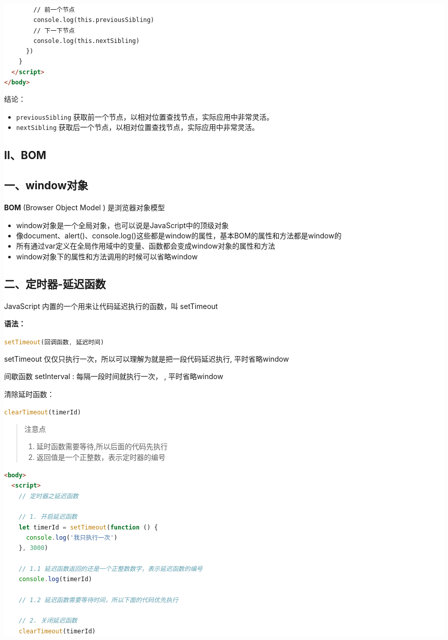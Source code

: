 ```html
        // 前一个节点
        console.log(this.previousSibling)
        // 下一下节点
        console.log(this.nextSibling)
      })
    }
  </script>
</body>
```

结论：

- `previousSibling` 获取前一个节点，以相对位置查找节点，实际应用中非常灵活。
- `nextSibling` 获取后一个节点，以相对位置查找节点，实际应用中非常灵活。

## Ⅱ、BOM

## 一、window对象

**BOM** (Browser Object Model ) 是浏览器对象模型

- window对象是一个全局对象，也可以说是JavaScript中的顶级对象
- 像document、alert()、console.log()这些都是window的属性，基本BOM的属性和方法都是window的
- 所有通过var定义在全局作用域中的变量、函数都会变成window对象的属性和方法
- window对象下的属性和方法调用的时候可以省略window

## 二、定时器-延迟函数

JavaScript 内置的一个用来让代码延迟执行的函数，叫 setTimeout

**语法：**

~~~JavaScript
setTimeout(回调函数, 延迟时间)
~~~

setTimeout 仅仅只执行一次，所以可以理解为就是把一段代码延迟执行, 平时省略window

间歇函数 setInterval : 每隔一段时间就执行一次， , 平时省略window

清除延时函数：

~~~JavaScript
clearTimeout(timerId)
~~~

>注意点
>
>1. 延时函数需要等待,所以后面的代码先执行
>2. 返回值是一个正整数，表示定时器的编号

~~~html
<body>
  <script>
    // 定时器之延迟函数

    // 1. 开启延迟函数
    let timerId = setTimeout(function () {
      console.log('我只执行一次')
    }, 3000)

    // 1.1 延迟函数返回的还是一个正整数数字，表示延迟函数的编号
    console.log(timerId)

    // 1.2 延迟函数需要等待时间，所以下面的代码优先执行

    // 2. 关闭延迟函数
    clearTimeout(timerId)
~~~